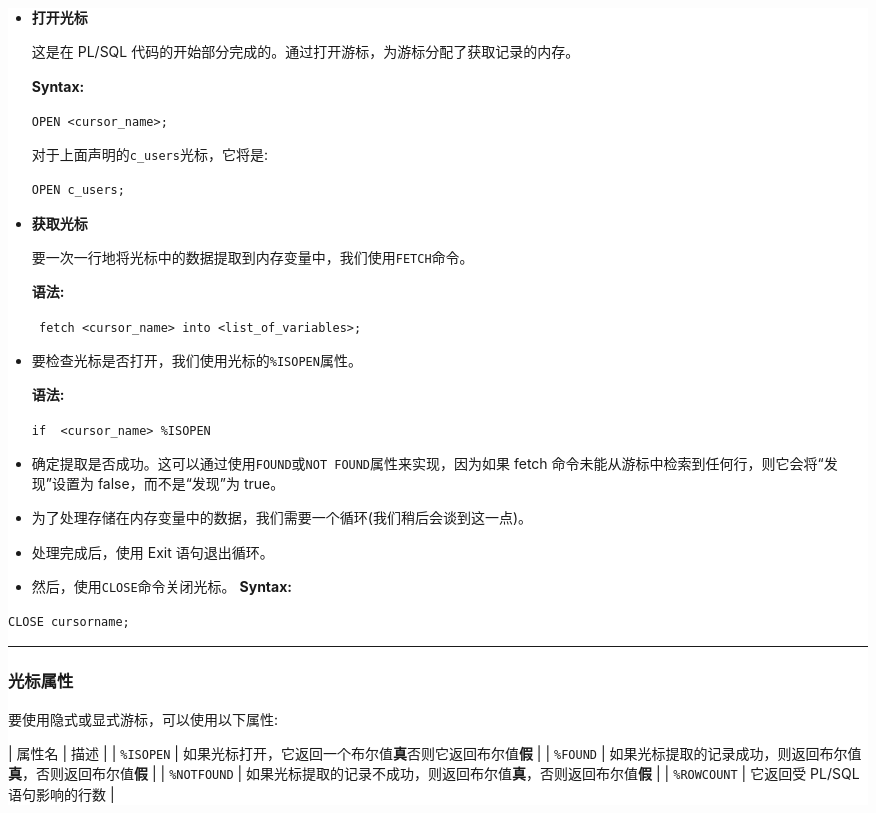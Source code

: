 *   **打开光标**

    这是在 PL/SQL 代码的开始部分完成的。通过打开游标，为游标分配了获取记录的内存。

    **Syntax:**

    ```
    OPEN <cursor_name>;
    ```

    对于上面声明的`c_users`光标，它将是:

    ```
    OPEN c_users;
    ```

*   **获取光标**

    要一次一行地将光标中的数据提取到内存变量中，我们使用`FETCH`命令。

    **语法:**

    ```
     fetch <cursor_name> into <list_of_variables>;
    ```

*   要检查光标是否打开，我们使用光标的`%ISOPEN`属性。

    **语法:**

    ```
    if  <cursor_name> %ISOPEN
    ```

*   确定提取是否成功。这可以通过使用`FOUND`或`NOT FOUND`属性来实现，因为如果 fetch 命令未能从游标中检索到任何行，则它会将“发现”设置为 false，而不是“发现”为 true。
*   为了处理存储在内存变量中的数据，我们需要一个循环(我们稍后会谈到这一点)。
*   处理完成后，使用 Exit 语句退出循环。
*   然后，使用`CLOSE`命令关闭光标。
**Syntax:**

```
CLOSE cursorname;
```

* * *

### 光标属性

要使用隐式或显式游标，可以使用以下属性:

| 属性名 | 描述 |
| `%ISOPEN` | 如果光标打开，它返回一个布尔值**真**否则它返回布尔值**假** |
| `%FOUND` | 如果光标提取的记录成功，则返回布尔值**真**，否则返回布尔值**假** |
| `%NOTFOUND` | 如果光标提取的记录不成功，则返回布尔值**真**，否则返回布尔值**假** |
| `%ROWCOUNT` | 它返回受 PL/SQL 语句影响的行数 |
